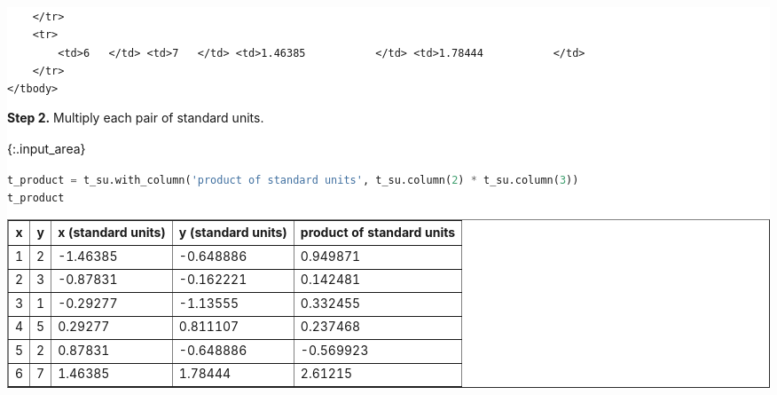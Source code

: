         </tr>
        <tr>
            <td>6   </td> <td>7   </td> <td>1.46385           </td> <td>1.78444           </td>
        </tr>
    </tbody>
</table>
</div>



**Step 2.** Multiply each pair of standard units.



{:.input_area}
```python
t_product = t_su.with_column('product of standard units', t_su.column(2) * t_su.column(3))
t_product
```





<div markdown="0">
<table border="1" class="dataframe">
    <thead>
        <tr>
            <th>x</th> <th>y</th> <th>x (standard units)</th> <th>y (standard units)</th> <th>product of standard units</th>
        </tr>
    </thead>
    <tbody>
        <tr>
            <td>1   </td> <td>2   </td> <td>-1.46385          </td> <td>-0.648886         </td> <td>0.949871                 </td>
        </tr>
        <tr>
            <td>2   </td> <td>3   </td> <td>-0.87831          </td> <td>-0.162221         </td> <td>0.142481                 </td>
        </tr>
        <tr>
            <td>3   </td> <td>1   </td> <td>-0.29277          </td> <td>-1.13555          </td> <td>0.332455                 </td>
        </tr>
        <tr>
            <td>4   </td> <td>5   </td> <td>0.29277           </td> <td>0.811107          </td> <td>0.237468                 </td>
        </tr>
        <tr>
            <td>5   </td> <td>2   </td> <td>0.87831           </td> <td>-0.648886         </td> <td>-0.569923                </td>
        </tr>
        <tr>
            <td>6   </td> <td>7   </td> <td>1.46385           </td> <td>1.78444           </td> <td>2.61215                  </td>
        </tr>
    </tbody>
</table>
</div>
